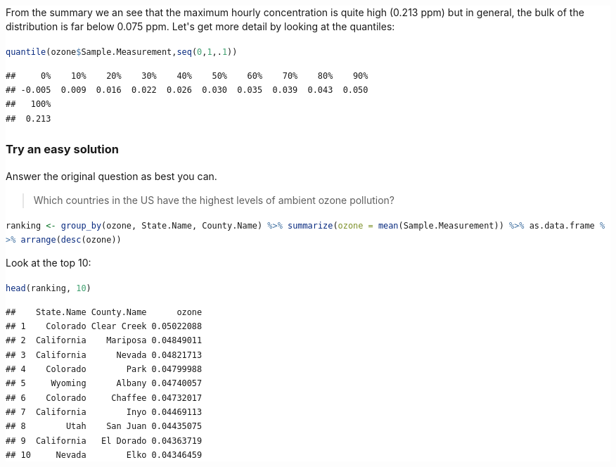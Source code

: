 From the summary we an see that the maximum hourly concentration is quite high (0.213 ppm) but in general, the bulk of the distribution is far below 0.075 ppm. Let's get more detail by looking at the quantiles:

``` r
quantile(ozone$Sample.Measurement,seq(0,1,.1))
```

    ##     0%    10%    20%    30%    40%    50%    60%    70%    80%    90% 
    ## -0.005  0.009  0.016  0.022  0.026  0.030  0.035  0.039  0.043  0.050 
    ##   100% 
    ##  0.213

### Try an easy solution

Answer the original question as best you can.

> Which countries in the US have the highest levels of ambient ozone pollution?

``` r
ranking <- group_by(ozone, State.Name, County.Name) %>% summarize(ozone = mean(Sample.Measurement)) %>% as.data.frame %>% arrange(desc(ozone))
```

Look at the top 10:

``` r
head(ranking, 10)
```

    ##    State.Name County.Name      ozone
    ## 1    Colorado Clear Creek 0.05022088
    ## 2  California    Mariposa 0.04849011
    ## 3  California      Nevada 0.04821713
    ## 4    Colorado        Park 0.04799988
    ## 5     Wyoming      Albany 0.04740057
    ## 6    Colorado     Chaffee 0.04732017
    ## 7  California        Inyo 0.04469113
    ## 8        Utah    San Juan 0.04435075
    ## 9  California   El Dorado 0.04363719
    ## 10     Nevada        Elko 0.04346459

